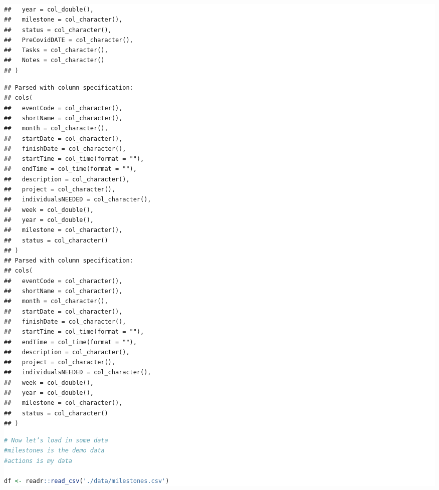 ```
##   year = col_double(),
##   milestone = col_character(),
##   status = col_character(),
##   PreCovidDATE = col_character(),
##   Tasks = col_character(),
##   Notes = col_character()
## )
```

```
## Parsed with column specification:
## cols(
##   eventCode = col_character(),
##   shortName = col_character(),
##   month = col_character(),
##   startDate = col_character(),
##   finishDate = col_character(),
##   startTime = col_time(format = ""),
##   endTime = col_time(format = ""),
##   description = col_character(),
##   project = col_character(),
##   individualsNEEDED = col_character(),
##   week = col_double(),
##   year = col_double(),
##   milestone = col_character(),
##   status = col_character()
## )
## Parsed with column specification:
## cols(
##   eventCode = col_character(),
##   shortName = col_character(),
##   month = col_character(),
##   startDate = col_character(),
##   finishDate = col_character(),
##   startTime = col_time(format = ""),
##   endTime = col_time(format = ""),
##   description = col_character(),
##   project = col_character(),
##   individualsNEEDED = col_character(),
##   week = col_double(),
##   year = col_double(),
##   milestone = col_character(),
##   status = col_character()
## )
```

```r
# Now let’s load in some data
#milestones is the demo data
#actions is my data

df <- readr::read_csv('./data/milestones.csv')
```
